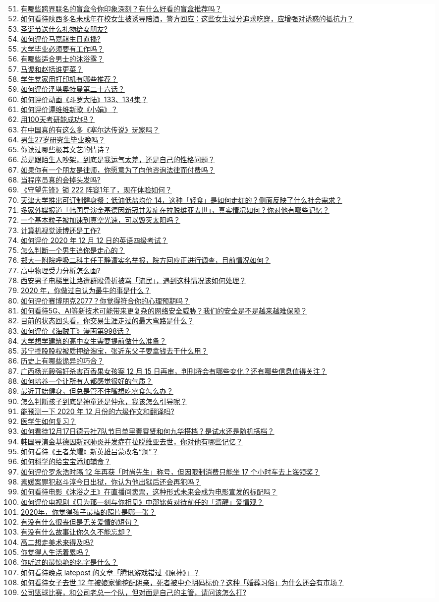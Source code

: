 51. [有哪些跨界联名的盲盒令你印象深刻？有什么好看的盲盒推荐吗？](https://www.zhihu.com/question/433766324)
52. [如何看待陕西多名未成年在校女生被诱导陪酒，警方回应：这些女生过分追求吃穿，应增强对诱惑的抵抗力？](https://www.zhihu.com/question/434326701)
53. [圣诞节送什么礼物给女朋友?](https://www.zhihu.com/question/361215733)
54. [如何评价马嘉祺生日直播?](https://www.zhihu.com/question/434438599)
55. [大学毕业必须要有工作吗？](https://www.zhihu.com/question/433356409)
56. [有哪些适合男士的沐浴露？](https://www.zhihu.com/question/20176448)
57. [马谡和赵括谁更菜？](https://www.zhihu.com/question/392845970)
58. [学生党家用打印机有哪些推荐？](https://www.zhihu.com/question/265997721)
59. [如何评价泽塔奥特曼第二十六话？](https://www.zhihu.com/question/434459478)
60. [如何评价动画《斗罗大陆》133、134集？](https://www.zhihu.com/question/434341300)
61. [如何评价谭维维新歌《小娟》？](https://www.zhihu.com/question/434380461)
62. [用100天考研能成功吗？](https://www.zhihu.com/question/65183564)
63. [在中国真的有这么多《塞尔达传说》玩家吗？](https://www.zhihu.com/question/421992424)
64. [男生27岁研究生毕业晚吗？](https://www.zhihu.com/question/429101715)
65. [你读过哪些极其文艺的情诗？](https://www.zhihu.com/question/370321379)
66. [总是跟陌生人吵架，到底是我运气太差，还是自己的性格问题？](https://www.zhihu.com/question/65305237)
67. [如果你有一个朋友是律师，你愿意为了向他咨询法律而付费吗？](https://www.zhihu.com/question/427198016)
68. [当程序员真的会掉头发吗?](https://www.zhihu.com/question/275770504)
69. [《守望先锋》锁 222 阵容1年了，现在体验如何？](https://www.zhihu.com/question/432735232)
70. [天津大学推出可订制健身餐：低油低盐均价
    14，这种「轻食」是如何走红的？侧面反映了什么社会需求？](https://www.zhihu.com/question/434298211)
71. [多家外媒报道「韩国导演金基德因新冠并发症在拉脱维亚去世」，真实情况如何？你对他有哪些记忆？](https://www.zhihu.com/question/434393618)
72. [一个基本粒子被加速到真空光速，可以毁灭太阳吗？](https://www.zhihu.com/question/429716223)
73. [计算机视觉读博还是工作?](https://www.zhihu.com/question/418370837)
74. [如何评价 2020 年 12 月 12 日的英语四级考试？](https://www.zhihu.com/question/434473918)
75. [怎么判断一个男生追你是走心的？](https://www.zhihu.com/question/307685355)
76. [郑大一附院呼吸二科主任王静遭实名举报，院方回应正进行调查，目前情况如何？](https://www.zhihu.com/question/434360025)
77. [高中物理受力分析怎么画?](https://www.zhihu.com/question/50108447)
78. [西安男子电梯里让路遭群殴骨折被骂「流民」，遇到这种情况该如何处理？](https://www.zhihu.com/question/434157259)
79. [2020 年，你做过自认为最牛的事是什么？](https://www.zhihu.com/question/434477500)
80. [如何评价赛博朋克2077？你觉得符合你的心理预期吗？](https://www.zhihu.com/question/434130592)
81. [如何看待5G、AI等新技术可能带来更复杂的网络安全威胁？我们的安全是不是越来越难保障？](https://www.zhihu.com/question/434369444)
82. [目前的状态回头看，你交易生涯走过的最大弯路是什么？](https://www.zhihu.com/question/433145430)
83. [如何评价《海贼王》漫画第998话？](https://www.zhihu.com/question/433948956)
84. [大学想学建筑的高中女生需要提前做什么准备？](https://www.zhihu.com/question/419447386)
85. [苏宁控股股权被质押给淘宝，张近东父子要拿钱去干什么用？](https://www.zhihu.com/question/434284314)
86. [历史上有哪些诡异的巧合？](https://www.zhihu.com/question/267529330)
87. [广西杨光毅强奸杀害百香果女孩案 12 月 15
    日再审，判刑将会有哪些变化？还有哪些信息值得关注？](https://www.zhihu.com/question/434380426)
88. [如何培养一个让所有人都感觉很好的气质？](https://www.zhihu.com/question/428913737)
89. [最近开始健身，但总是管不住嘴想吃零食怎么办？](https://www.zhihu.com/question/434335127)
90. [怎么判断孩子到底是神童还是仲永，我该怎么引导呢？](https://www.zhihu.com/question/433909837)
91. [能预测一下 2020 年 12 月份的六级作文和翻译吗?](https://www.zhihu.com/question/429038018)
92. [医学生如何复习？](https://www.zhihu.com/question/21630320)
93. [如何看待12月17日德云社7队节目单里秦霄贤和何九华搭档？是试水还是随机搭档？](https://www.zhihu.com/question/434318120)
94. [韩国导演金基德因新冠肺炎并发症在拉脱维亚去世，你对他有哪些记忆？](https://www.zhihu.com/question/434388505)
95. [如何看待《王者荣耀》新英雄吕蒙改名“澜”？](https://www.zhihu.com/question/428548999)
96. [如何科学的给宝宝添加辅食？](https://www.zhihu.com/question/38835891)
97. [如何评价罗永浩时隔 12 年再获「时尚先生」称号，但因限制消费只能坐 17
    个小时车去上海领奖？](https://www.zhihu.com/question/434269020)
98. [素媛案罪犯赵斗淳今日出狱，你认为他出狱后还会再犯吗？](https://www.zhihu.com/question/434459963)
99. [如何看待电影《沐浴之王》在直播间卖票，这种形式未来会成为电影宣发的标配吗？](https://www.zhihu.com/question/434423289)
100. [如何评价电视剧《只为那一刻与你相见》中邵铭哲对待前任的「清醒」爱情观？](https://www.zhihu.com/question/434402300)
101. [2020年，你觉得孩子最棒的照片是哪一张？](https://www.zhihu.com/question/434419542)
102. [有没有什么很丧但是无关爱情的短句？](https://www.zhihu.com/question/406718094)
103. [有没有什么故事让你久久不能忘却？](https://www.zhihu.com/question/432979473)
104. [高二想走美术来得及吗?](https://www.zhihu.com/question/429411862)
105. [你觉得人生活着累吗？](https://www.zhihu.com/question/432471502)
106. [你听过的最惊艳的名字是什么？](https://www.zhihu.com/question/265694919)
107. [如何看待晚点 latepost
     的文章「腾讯游戏错过《原神》」？](https://www.zhihu.com/question/434329178)
108. [如何看待女子去世 12
     年被娘家偷挖配阴亲，死者被中介明码标价？这种「婚葬习俗」为什么还会有市场？](https://www.zhihu.com/question/434301669)
109. [公司篮球比赛，和公司老总一个队，但对面是自己的主管，请问该怎么打?](https://www.zhihu.com/question/433598437)